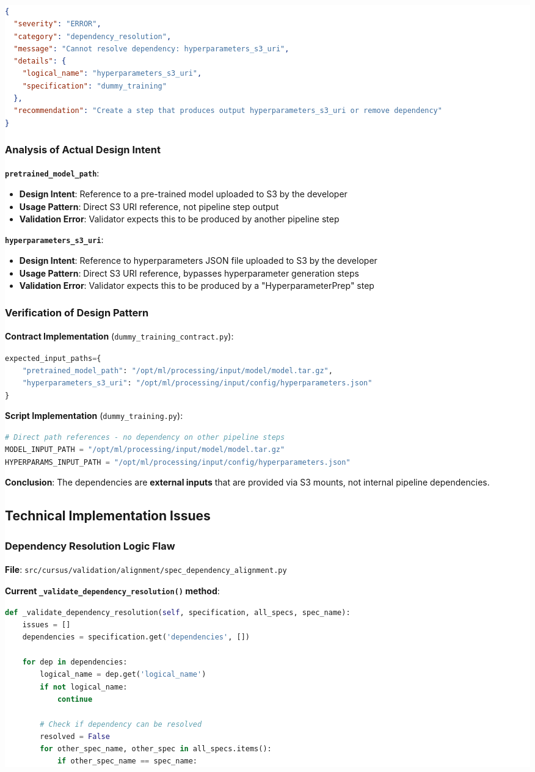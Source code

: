 ```json
{
  "severity": "ERROR",
  "category": "dependency_resolution",
  "message": "Cannot resolve dependency: hyperparameters_s3_uri", 
  "details": {
    "logical_name": "hyperparameters_s3_uri",
    "specification": "dummy_training"
  },
  "recommendation": "Create a step that produces output hyperparameters_s3_uri or remove dependency"
}
```

### Analysis of Actual Design Intent

**`pretrained_model_path`**:
- **Design Intent**: Reference to a pre-trained model uploaded to S3 by the developer
- **Usage Pattern**: Direct S3 URI reference, not pipeline step output
- **Validation Error**: Validator expects this to be produced by another pipeline step

**`hyperparameters_s3_uri`**:
- **Design Intent**: Reference to hyperparameters JSON file uploaded to S3 by the developer  
- **Usage Pattern**: Direct S3 URI reference, bypasses hyperparameter generation steps
- **Validation Error**: Validator expects this to be produced by a "HyperparameterPrep" step

### Verification of Design Pattern

**Contract Implementation** (`dummy_training_contract.py`):
```python
expected_input_paths={
    "pretrained_model_path": "/opt/ml/processing/input/model/model.tar.gz",
    "hyperparameters_s3_uri": "/opt/ml/processing/input/config/hyperparameters.json"
}
```

**Script Implementation** (`dummy_training.py`):
```python
# Direct path references - no dependency on other pipeline steps
MODEL_INPUT_PATH = "/opt/ml/processing/input/model/model.tar.gz"
HYPERPARAMS_INPUT_PATH = "/opt/ml/processing/input/config/hyperparameters.json"
```

**Conclusion**: The dependencies are **external inputs** that are provided via S3 mounts, not internal pipeline dependencies.

## Technical Implementation Issues

### Dependency Resolution Logic Flaw

**File**: `src/cursus/validation/alignment/spec_dependency_alignment.py`

**Current `_validate_dependency_resolution()` method**:
```python
def _validate_dependency_resolution(self, specification, all_specs, spec_name):
    issues = []
    dependencies = specification.get('dependencies', [])
    
    for dep in dependencies:
        logical_name = dep.get('logical_name')
        if not logical_name:
            continue
        
        # Check if dependency can be resolved
        resolved = False
        for other_spec_name, other_spec in all_specs.items():
            if other_spec_name == spec_name:
```